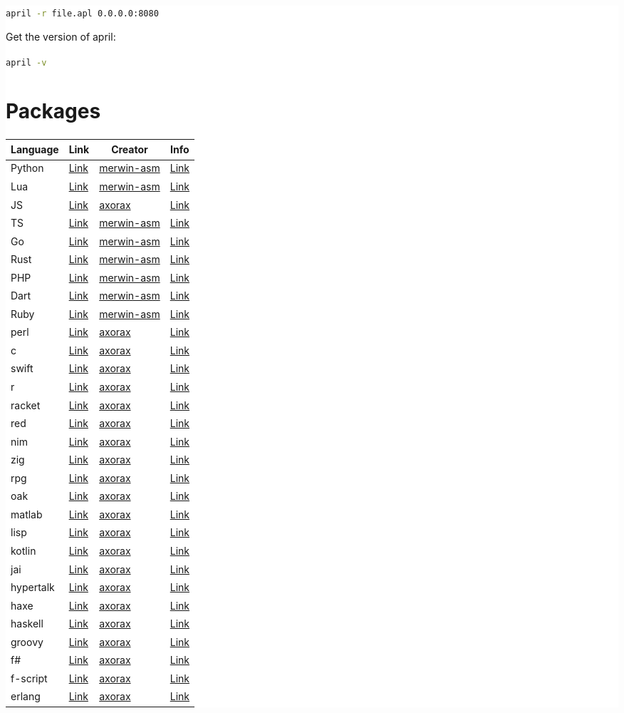 ```sh
april -r file.apl 0.0.0.0:8080
```

Get the version of april:

```sh
april -v
```

# Packages

| Language   | Link                                      | Creator             | Info |
|------------|-------------------------------------------|---------------------|--------|
| Python     | [Link](https://github.com/merwin-asm/april/tree/main/python) | [merwin-asm](https://github.com/merwin-asm/) |[Link](https://github.com/merwin-asm/april/blob/main/python/) |
| Lua     | [Link](https://github.com/merwin-asm/april/tree/main/lua) | [merwin-asm](https://github.com/merwin-asm/) | [Link](https://github.com/merwin-asm/april/blob/main/lua/info.md)|
| JS     | [Link](https://github.com/merwin-asm/april/tree/main/js) | [axorax](https://github.com/axorax/) | [Link](https://github.com/merwin-asm/april/blob/main/js/)|
| TS     | [Link](https://github.com/merwin-asm/april/tree/main/ts) | [merwin-asm](https://github.com/merwin-asm/) | [Link](https://github.com/merwin-asm/april/blob/main/ts/info.md)|
| Go     | [Link](https://github.com/merwin-asm/april/tree/main/go) | [merwin-asm](https://github.com/merwin-asm/) | [Link](https://github.com/merwin-asm/april/blob/main/go/)|
| Rust     | [Link](https://github.com/merwin-asm/april/tree/main/rust) | [merwin-asm](https://github.com/merwin-asm/) | [Link](https://github.com/merwin-asm/april/blob/main/rust/info.md)|
| PHP     | [Link](https://github.com/merwin-asm/april/tree/main/php) | [merwin-asm](https://github.com/merwin-asm/) | [Link](https://github.com/merwin-asm/april/blob/main/php/info.md)|
| Dart     | [Link](https://github.com/merwin-asm/april/tree/main/dart) | [merwin-asm](https://github.com/merwin-asm/)| [Link](https://github.com/merwin-asm/april/blob/main/dart/)|
| Ruby     | [Link](https://github.com/merwin-asm/april/tree/main/ruby) | [merwin-asm](https://github.com/merwin-asm/) | [Link](https://github.com/merwin-asm/april/blob/main/ruby/info.md)|
| perl     | [Link](https://github.com/merwin-asm/april/tree/main/perl) | [axorax](https://github.com/axorax/) | [Link](https://github.com/merwin-asm/april/blob/main/perl/)|
| c     | [Link](https://github.com/merwin-asm/april/tree/main/c) | [axorax](https://github.com/axorax/) | [Link](https://github.com/merwin-asm/april/blob/main/c/)|
| swift     | [Link](https://github.com/merwin-asm/april/tree/main/swift) | [axorax](https://github.com/axorax/) | [Link](https://github.com/merwin-asm/april/blob/main/swift/)|
| r     | [Link](https://github.com/merwin-asm/april/tree/main/r) | [axorax](https://github.com/axorax/) | [Link](https://github.com/merwin-asm/april/blob/main/r/)|
| racket     | [Link](https://github.com/merwin-asm/april/tree/main/racket) | [axorax](https://github.com/axorax/) | [Link](https://github.com/merwin-asm/april/blob/main/racket/)|
| red     | [Link](https://github.com/merwin-asm/april/tree/main/red) | [axorax](https://github.com/axorax/) | [Link](https://github.com/merwin-asm/april/blob/main/red/)|
| nim     | [Link](https://github.com/merwin-asm/april/tree/main/nim) | [axorax](https://github.com/axorax/) | [Link](https://github.com/merwin-asm/april/blob/main/nim/)|
| zig     | [Link](https://github.com/merwin-asm/april/tree/main/zig) | [axorax](https://github.com/axorax/) | [Link](https://github.com/merwin-asm/april/blob/main/zig/)|
| rpg     | [Link](https://github.com/merwin-asm/april/tree/main/rpg) | [axorax](https://github.com/axorax/) | [Link](https://github.com/merwin-asm/april/blob/main/rpg/)|
| oak     | [Link](https://github.com/merwin-asm/april/tree/main/oak) | [axorax](https://github.com/axorax/) | [Link](https://github.com/merwin-asm/april/blob/main/oak/)|
| matlab     | [Link](https://github.com/merwin-asm/april/tree/main/matlab) | [axorax](https://github.com/axorax/) | [Link](https://github.com/merwin-asm/april/blob/main/matlab/)|
| lisp     | [Link](https://github.com/merwin-asm/april/tree/main/lisp) | [axorax](https://github.com/axorax/) | [Link](https://github.com/merwin-asm/april/blob/main/lisp/)|
| kotlin     | [Link](https://github.com/merwin-asm/april/tree/main/kotlin) | [axorax](https://github.com/axorax/) | [Link](https://github.com/merwin-asm/april/blob/main/kotlin/)|
| jai     | [Link](https://github.com/merwin-asm/april/tree/main/jai) | [axorax](https://github.com/axorax/) | [Link](https://github.com/merwin-asm/april/blob/main/jai/)|
| hypertalk     | [Link](https://github.com/merwin-asm/april/tree/main/hypertalk) | [axorax](https://github.com/axorax/) | [Link](https://github.com/merwin-asm/april/blob/main/hypertalk/)|
| haxe     | [Link](https://github.com/merwin-asm/april/tree/main/haxe) | [axorax](https://github.com/axorax/) | [Link](https://github.com/merwin-asm/april/blob/main/haxe/)|
| haskell     | [Link](https://github.com/merwin-asm/april/tree/main/haskell) | [axorax](https://github.com/axorax/) | [Link](https://github.com/merwin-asm/april/blob/main/haskell/)|
| groovy     | [Link](https://github.com/merwin-asm/april/tree/main/groovy) | [axorax](https://github.com/axorax/) | [Link](https://github.com/merwin-asm/april/blob/main/groovy/)|
| f#     | [Link](https://github.com/merwin-asm/april/tree/main/f#) | [axorax](https://github.com/axorax/) | [Link](https://github.com/merwin-asm/april/blob/main/f#/)|
| f-script     | [Link](https://github.com/merwin-asm/april/tree/main/f-script) | [axorax](https://github.com/axorax/) | [Link](https://github.com/merwin-asm/april/blob/main/f-script/)|
| erlang     | [Link](https://github.com/merwin-asm/april/tree/main/erlang) | [axorax](https://github.com/axorax/) | [Link](https://github.com/merwin-asm/april/blob/main/erlang/)|